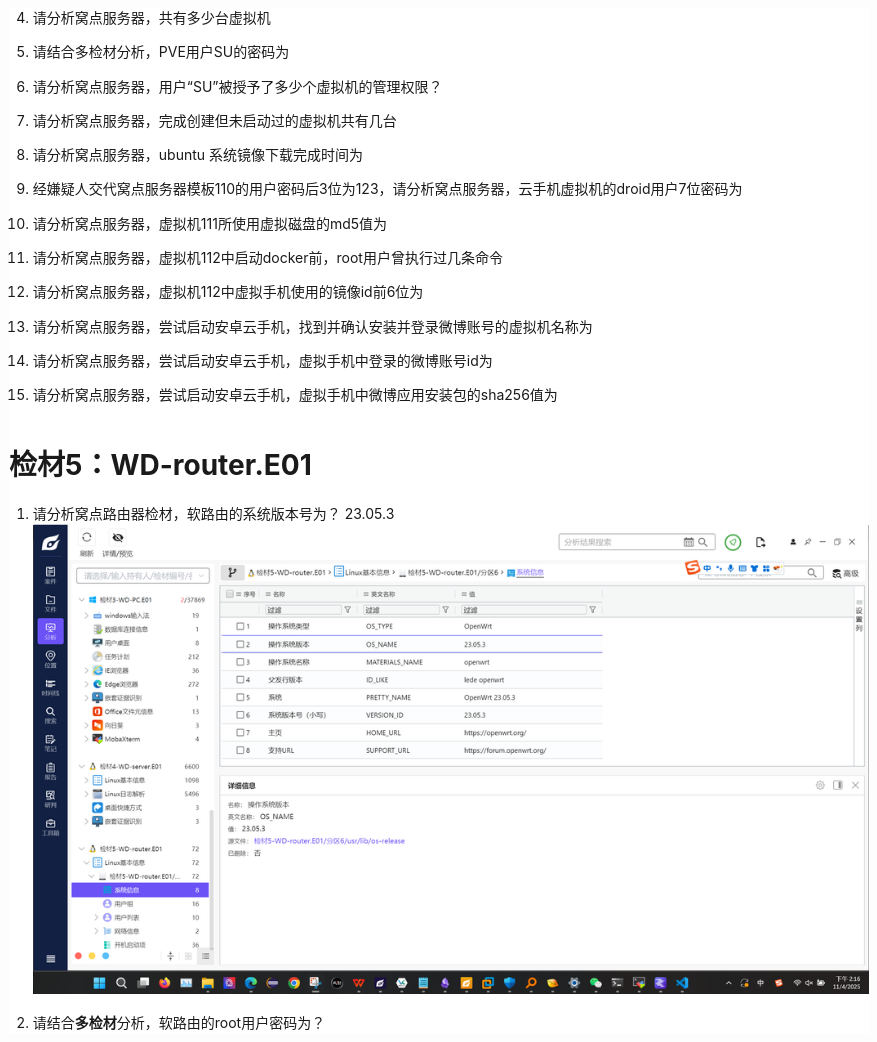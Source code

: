 4. 请分析窝点服务器，共有多少台虚拟机



5. 请结合多检材分析，PVE用户SU的密码为

6. 请分析窝点服务器，用户“SU”被授予了多少个虚拟机的管理权限？

7. 请分析窝点服务器，完成创建但未启动过的虚拟机共有几台

8. 请分析窝点服务器，ubuntu 系统镜像下载完成时间为

9. 经嫌疑人交代窝点服务器模板110的用户密码后3位为123，请分析窝点服务器，云手机虚拟机的droid用户7位密码为

10. 请分析窝点服务器，虚拟机111所使用虚拟磁盘的md5值为

11. 请分析窝点服务器，虚拟机112中启动docker前，root用户曾执行过几条命令

12. 请分析窝点服务器，虚拟机112中虚拟手机使用的镜像id前6位为

13. 请分析窝点服务器，尝试启动安卓云手机，找到并确认安装并登录微博账号的虚拟机名称为

14. 请分析窝点服务器，尝试启动安卓云手机，虚拟手机中登录的微博账号id为

15. 请分析窝点服务器，尝试启动安卓云手机，虚拟手机中微博应用安装包的sha256值为

# 检材5：WD-router.E01
1. 请分析窝点路由器检材，软路由的系统版本号为？
23.05.3
![](图片/Pasted%20image%2020250411141706.png)

2. 请结合**多检材**分析，软路由的root用户密码为？
